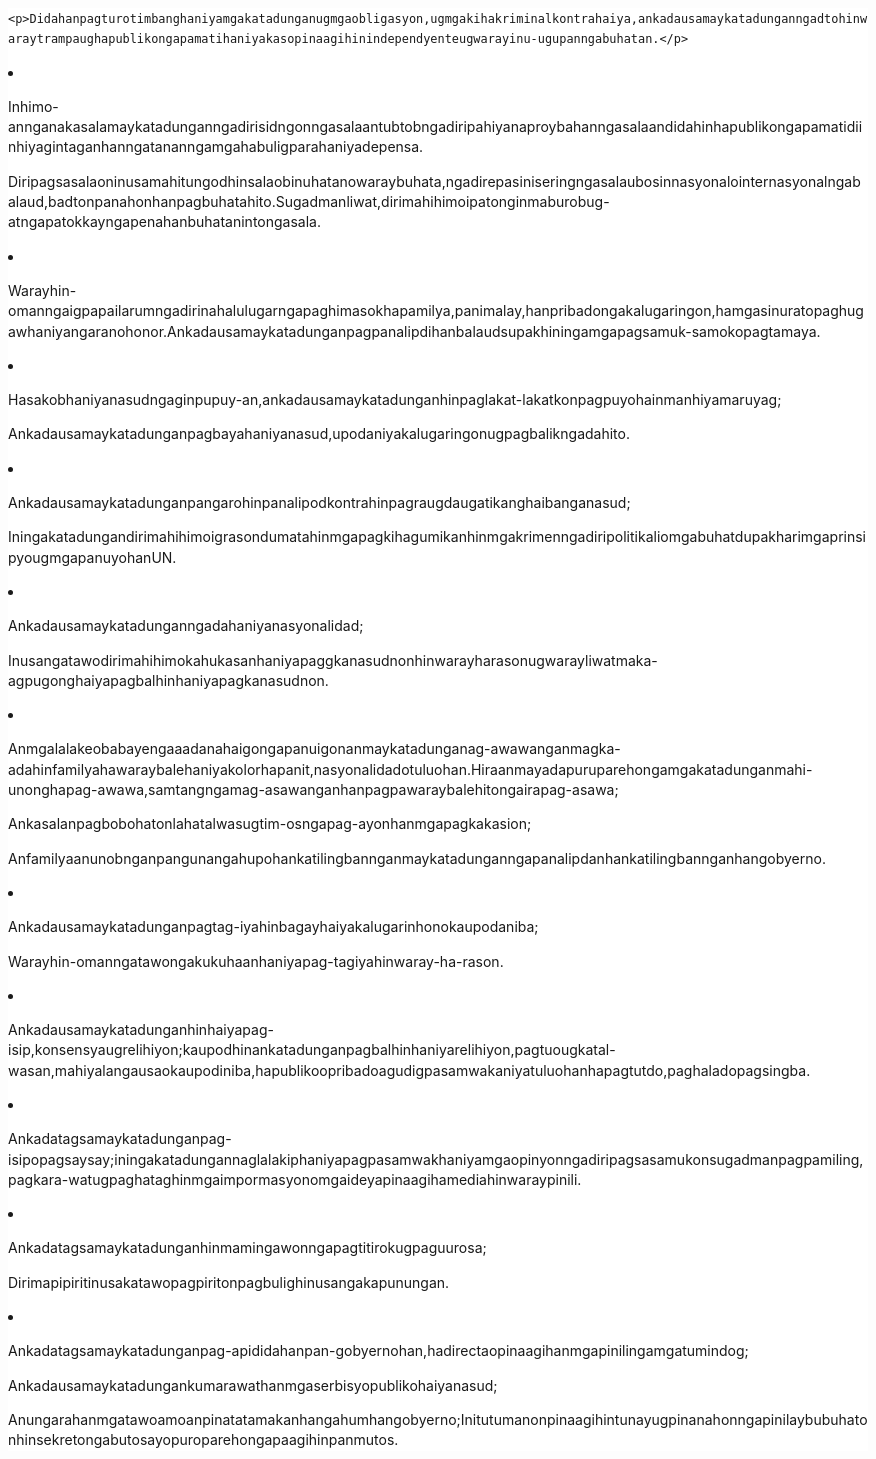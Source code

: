     <p>Didahanpagturotimbanghaniyamgakatadunganugmgaobligasyon,ugmgakihakriminalkontrahaiya,ankadausamaykatadunganngadtohinwaraytrampaughapublikongapamatihaniyakasopinaagihinindependyenteugwarayinu-ugupanngabuhatan.</p>
  </li>
  <li>
    <p>Inhimo-annganakasalamaykatadunganngadirisidngonngasalaantubtobngadiripahiyanaproybahanngasalaandidahinhapublikongapamatidiinhiyagintaganhanngatananngamgahabuligparahaniyadepensa.</p>
    <p>Diripagsasalaoninusamahitungodhinsalaobinuhatanowaraybuhata,ngadirepasiniseringngasalaubosinnasyonalointernasyonalngabalaud,badtonpanahonhanpagbuhatahito.Sugadmanliwat,dirimahihimoipatonginmaburobug-atngapatokkayngapenahanbuhatanintongasala.</p>
  </li>
  <li>
    <p>Warayhin-omanngaigpapailarumngadirinahalulugarngapaghimasokhapamilya,panimalay,hanpribadongakalugaringon,hamgasinuratopaghugawhaniyangaranohonor.Ankadausamaykatadunganpagpanalipdihanbalaudsupakhiningamgapagsamuk-samokopagtamaya.</p>
  </li>
  <li>
    <p>Hasakobhaniyanasudngaginpupuy-an,ankadausamaykatadunganhinpaglakat-lakatkonpagpuyohainmanhiyamaruyag;</p>
    <p>Ankadausamaykatadunganpagbayahaniyanasud,upodaniyakalugaringonugpagbalikngadahito.</p>
  </li>
  <li>
    <p>Ankadausamaykatadunganpangarohinpanalipodkontrahinpagraugdaugatikanghaibanganasud;</p>
    <p>IningakatadungandirimahihimoigrasondumatahinmgapagkihagumikanhinmgakrimenngadiripolitikaliomgabuhatdupakharimgaprinsipyougmgapanuyohanUN.</p>
  </li>
  <li>
    <p>Ankadausamaykatadunganngadahaniyanasyonalidad;</p>
    <p>Inusangatawodirimahihimokahukasanhaniyapaggkanasudnonhinwarayharasonugwarayliwatmaka-agpugonghaiyapagbalhinhaniyapagkanasudnon.</p>
  </li>
  <li>
    <p>Anmgalalakeobabayengaaadanahaigongapanuigonanmaykatadunganag-awawanganmagka-adahinfamilyahawaraybalehaniyakolorhapanit,nasyonalidadotuluohan.Hiraanmayadapuruparehongamgakatadunganmahi-unonghapag-awawa,samtangngamag-asawanganhanpagpawaraybalehitongairapag-asawa;</p>
    <p>Ankasalanpagbobohatonlahatalwasugtim-osngapag-ayonhanmgapagkakasion;</p>
    <p>Anfamilyaanunobnganpangunangahupohankatilingbannganmaykatadunganngapanalipdanhankatilingbannganhangobyerno.</p>
  </li>
  <li>
    <p>Ankadausamaykatadunganpagtag-iyahinbagayhaiyakalugarinhonokaupodaniba;</p>
    <p>Warayhin-omanngatawongakukuhaanhaniyapag-tagiyahinwaray-ha-rason.</p>
  </li>
  <li>
    <p>Ankadausamaykatadunganhinhaiyapag-isip,konsensyaugrelihiyon;kaupodhinankatadunganpagbalhinhaniyarelihiyon,pagtuougkatal-wasan,mahiyalangausaokaupodiniba,hapublikoopribadoagudigpasamwakaniyatuluohanhapagtutdo,paghaladopagsingba.</p>
  </li>
  <li>
    <p>Ankadatagsamaykatadunganpag-isipopagsaysay;iningakatadungannaglalakiphaniyapagpasamwakhaniyamgaopinyonngadiripagsasamukonsugadmanpagpamiling,pagkara-watugpaghataghinmgaimpormasyonomgaideyapinaagihamediahinwaraypinili.</p>
  </li>
  <li>
    <p>Ankadatagsamaykatadunganhinmamingawonngapagtitirokugpaguurosa;</p>
    <p>Dirimapipiritinusakatawopagpiritonpagbulighinusangakapunungan.</p>
  </li>
  <li>
    <p>Ankadatagsamaykatadunganpag-apididahanpan-gobyernohan,hadirectaopinaagihanmgapinilingamgatumindog;</p>
    <p>Ankadausamaykatadungankumarawathanmgaserbisyopublikohaiyanasud;</p>
    <p>Anungarahanmgatawoamoanpinatatamakanhangahumhangobyerno;Initutumanonpinaagihintunayugpinanahonngapinilaybubuhatonhinsekretongabutosayopuroparehongapaagihinpanmutos.</p>
  </li>